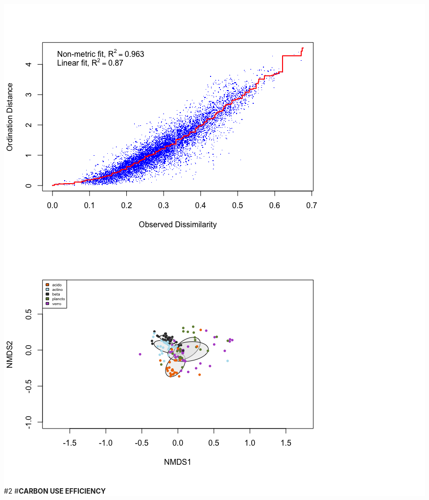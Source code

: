 ![](CUEgitsummary_files/figure-html/unnamed-chunk-3-2.png)![](CUEgitsummary_files/figure-html/unnamed-chunk-3-3.png)

#2
#**CARBON USE EFFICIENCY**
